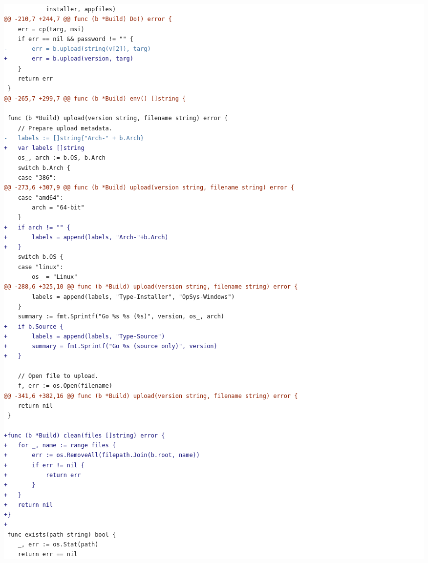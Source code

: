 ```diff
 			installer, appfiles)
@@ -210,7 +244,7 @@ func (b *Build) Do() error {
 	err = cp(targ, msi)
 	if err == nil && password != "" {
-		err = b.upload(string(v[2]), targ)
+		err = b.upload(version, targ)
 	}
 	return err
 }
@@ -265,7 +299,7 @@ func (b *Build) env() []string {
 
 func (b *Build) upload(version string, filename string) error {
 	// Prepare upload metadata.
-	labels := []string{"Arch-" + b.Arch}
+	var labels []string
 	os_, arch := b.OS, b.Arch
 	switch b.Arch {
 	case "386":
@@ -273,6 +307,9 @@ func (b *Build) upload(version string, filename string) error {
 	case "amd64":
 		arch = "64-bit"
 	}
+	if arch != "" {
+		labels = append(labels, "Arch-"+b.Arch)
+	}
 	switch b.OS {
 	case "linux":
 		os_ = "Linux"
@@ -288,6 +325,10 @@ func (b *Build) upload(version string, filename string) error {
 		labels = append(labels, "Type-Installer", "OpSys-Windows")
 	}
 	summary := fmt.Sprintf("Go %s %s (%s)", version, os_, arch)
+	if b.Source {
+		labels = append(labels, "Type-Source")
+		summary = fmt.Sprintf("Go %s (source only)", version)
+	}
 
 	// Open file to upload.
 	f, err := os.Open(filename)
@@ -341,6 +382,16 @@ func (b *Build) upload(version string, filename string) error {
 	return nil
 }
 
+func (b *Build) clean(files []string) error {
+	for _, name := range files {
+		err := os.RemoveAll(filepath.Join(b.root, name))
+		if err != nil {
+			return err
+		}
+	}
+	return nil
+}
+
 func exists(path string) bool {
 	_, err := os.Stat(path)
 	return err == nil
```
